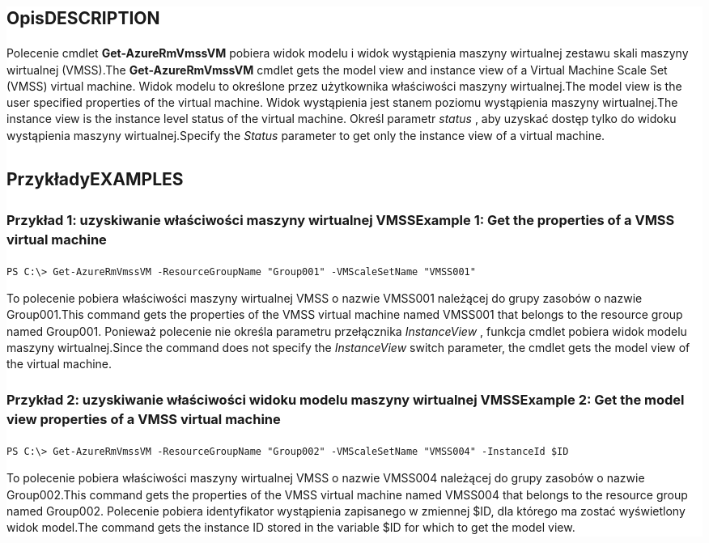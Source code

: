 ## <span data-ttu-id="9bbce-107">Opis</span><span class="sxs-lookup"><span data-stu-id="9bbce-107">DESCRIPTION</span></span>
<span data-ttu-id="9bbce-108">Polecenie cmdlet **Get-AzureRmVmssVM** pobiera widok modelu i widok wystąpienia maszyny wirtualnej zestawu skali maszyny wirtualnej (VMSS).</span><span class="sxs-lookup"><span data-stu-id="9bbce-108">The **Get-AzureRmVmssVM** cmdlet gets the model view and instance view of a Virtual Machine Scale Set (VMSS) virtual machine.</span></span>
<span data-ttu-id="9bbce-109">Widok modelu to określone przez użytkownika właściwości maszyny wirtualnej.</span><span class="sxs-lookup"><span data-stu-id="9bbce-109">The model view is the user specified properties of the virtual machine.</span></span>
<span data-ttu-id="9bbce-110">Widok wystąpienia jest stanem poziomu wystąpienia maszyny wirtualnej.</span><span class="sxs-lookup"><span data-stu-id="9bbce-110">The instance view is the instance level status of the virtual machine.</span></span>
<span data-ttu-id="9bbce-111">Określ parametr *status* , aby uzyskać dostęp tylko do widoku wystąpienia maszyny wirtualnej.</span><span class="sxs-lookup"><span data-stu-id="9bbce-111">Specify the *Status* parameter to get only the instance view of a virtual machine.</span></span>

## <span data-ttu-id="9bbce-112">Przykłady</span><span class="sxs-lookup"><span data-stu-id="9bbce-112">EXAMPLES</span></span>

### <span data-ttu-id="9bbce-113">Przykład 1: uzyskiwanie właściwości maszyny wirtualnej VMSS</span><span class="sxs-lookup"><span data-stu-id="9bbce-113">Example 1: Get the properties of a VMSS virtual machine</span></span>
```
PS C:\> Get-AzureRmVmssVM -ResourceGroupName "Group001" -VMScaleSetName "VMSS001"
```

<span data-ttu-id="9bbce-114">To polecenie pobiera właściwości maszyny wirtualnej VMSS o nazwie VMSS001 należącej do grupy zasobów o nazwie Group001.</span><span class="sxs-lookup"><span data-stu-id="9bbce-114">This command gets the properties of the VMSS virtual machine named VMSS001 that belongs to the resource group named Group001.</span></span>
<span data-ttu-id="9bbce-115">Ponieważ polecenie nie określa parametru przełącznika *InstanceView* , funkcja cmdlet pobiera widok modelu maszyny wirtualnej.</span><span class="sxs-lookup"><span data-stu-id="9bbce-115">Since the command does not specify the *InstanceView* switch parameter, the cmdlet gets the model view of the virtual machine.</span></span>

### <span data-ttu-id="9bbce-116">Przykład 2: uzyskiwanie właściwości widoku modelu maszyny wirtualnej VMSS</span><span class="sxs-lookup"><span data-stu-id="9bbce-116">Example 2: Get the model view properties of a VMSS virtual machine</span></span>
```
PS C:\> Get-AzureRmVmssVM -ResourceGroupName "Group002" -VMScaleSetName "VMSS004" -InstanceId $ID
```

<span data-ttu-id="9bbce-117">To polecenie pobiera właściwości maszyny wirtualnej VMSS o nazwie VMSS004 należącej do grupy zasobów o nazwie Group002.</span><span class="sxs-lookup"><span data-stu-id="9bbce-117">This command gets the properties of the VMSS virtual machine named VMSS004 that belongs to the resource group named Group002.</span></span>
<span data-ttu-id="9bbce-118">Polecenie pobiera identyfikator wystąpienia zapisanego w zmiennej $ID, dla którego ma zostać wyświetlony widok model.</span><span class="sxs-lookup"><span data-stu-id="9bbce-118">The command gets the instance ID stored in the variable $ID for which to get the model view.</span></span>
